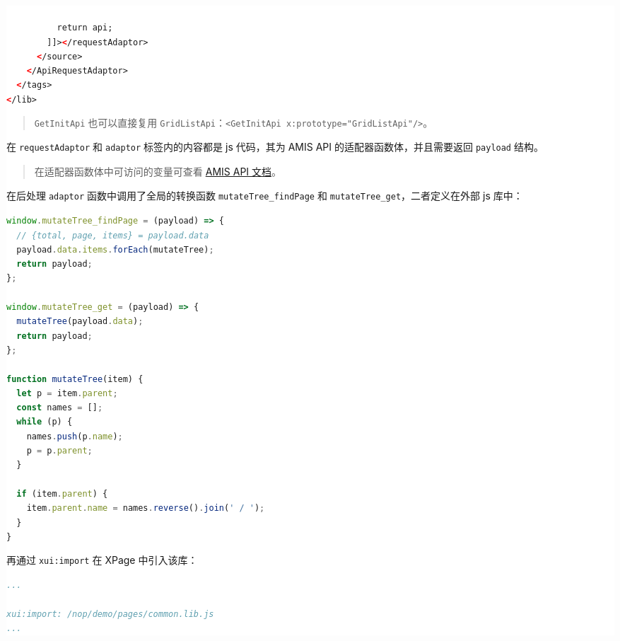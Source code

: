 ```xml {19-20,34-35} title="nop-demo-delta/src/main/resources/_vfs/_delta/v2/nop/demo/pages/nested.xlib"

          return api;
        ]]></requestAdaptor>
      </source>
    </ApiRequestAdaptor>
  </tags>
</lib>
```

> `GetInitApi` 也可以直接复用 `GridListApi`：`<GetInitApi x:prototype="GridListApi"/>`。

在 `requestAdaptor` 和 `adaptor` 标签内的内容都是 js 代码，其为
AMIS API 的适配器函数体，并且需要返回 `payload` 结构。

> 在适配器函数体中可访问的变量可查看
> [AMIS API 文档](https://baidu.github.io/amis/zh-CN/docs/types/api)。

在后处理 `adaptor` 函数中调用了全局的转换函数 `mutateTree_findPage`
和 `mutateTree_get`，二者定义在外部 js 库中：

```js title="nop-demo-delta/src/main/resources/_vfs/_delta/v2/nop/demo/pages/common.lib.xjs"
window.mutateTree_findPage = (payload) => {
  // {total, page, items} = payload.data
  payload.data.items.forEach(mutateTree);
  return payload;
};

window.mutateTree_get = (payload) => {
  mutateTree(payload.data);
  return payload;
};

function mutateTree(item) {
  let p = item.parent;
  const names = [];
  while (p) {
    names.push(p.name);
    p = p.parent;
  }

  if (item.parent) {
    item.parent.name = names.reverse().join(' / ');
  }
}
```

再通过 `xui:import` 在 XPage 中引入该库：

```yaml title="nop-demo-delta/src/main/resources/_vfs/_delta/v2/nop/demo/pages/Region/main.page.yaml"
...

xui:import: /nop/demo/pages/common.lib.js
...
```
